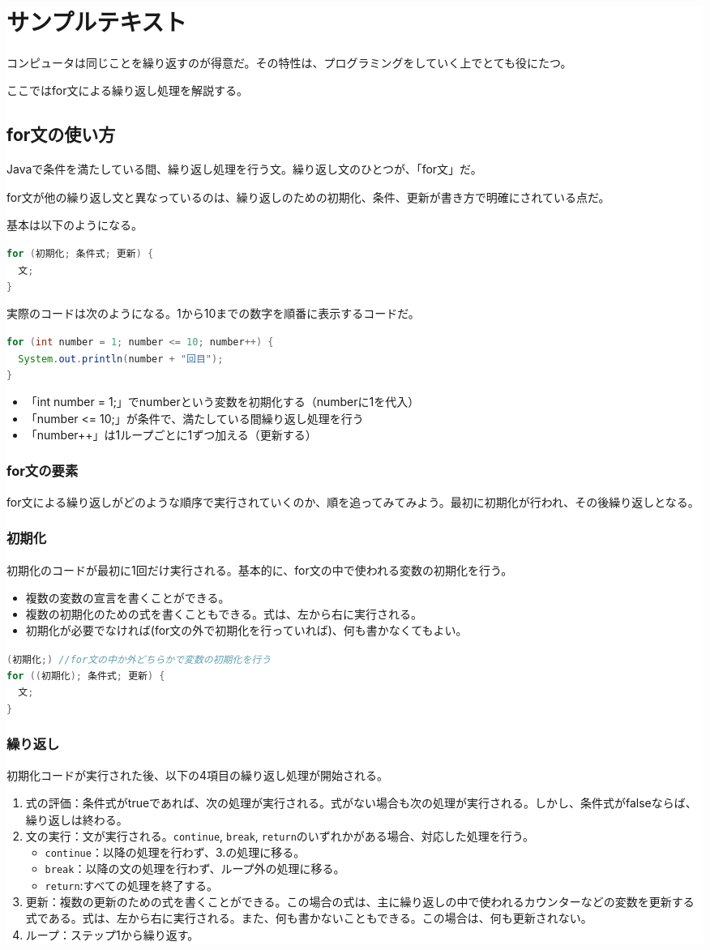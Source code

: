 # サンプルテキスト

コンピュータは同じことを繰り返すのが得意だ。その特性は、プログラミングをしていく上でとても役にたつ。

ここではfor文による繰り返し処理を解説する。

## for文の使い方

Javaで条件を満たしている間、繰り返し処理を行う文。繰り返し文のひとつが、「for文」だ。

for文が他の繰り返し文と異なっているのは、繰り返しのための初期化、条件、更新が書き方で明確にされている点だ。

基本は以下のようになる。

``` java
for (初期化; 条件式; 更新) {
  文;
}
```

実際のコードは次のようになる。1から10までの数字を順番に表示するコードだ。

``` Java
for (int number = 1; number <= 10; number++) {
  System.out.println(number + "回目");
}
```

- 「int number = 1;」でnumberという変数を初期化する（numberに1を代入）
- 「number <= 10;」が条件で、満たしている間繰り返し処理を行う
- 「number++」は1ループごとに1ずつ加える（更新する）

### for文の要素

for文による繰り返しがどのような順序で実行されていくのか、順を追ってみてみよう。最初に初期化が行われ、その後繰り返しとなる。

### 初期化

初期化のコードが最初に1回だけ実行される。基本的に、for文の中で使われる変数の初期化を行う。

- 複数の変数の宣言を書くことができる。
- 複数の初期化のための式を書くこともできる。式は、左から右に実行される。
- 初期化が必要でなければ(for文の外で初期化を行っていれば)、何も書かなくてもよい。

```java
(初期化;) //for文の中か外どちらかで変数の初期化を行う
for ((初期化); 条件式; 更新) {
  文;
}
```

### 繰り返し

初期化コードが実行された後、以下の4項目の繰り返し処理が開始される。

1. 式の評価：条件式がtrueであれば、次の処理が実行される。式がない場合も次の処理が実行される。しかし、条件式がfalseならば、繰り返しは終わる。
1. 文の実行：文が実行される。`continue`, `break`, `return`のいずれかがある場合、対応した処理を行う。
    - `continue`：以降の処理を行わず、3.の処理に移る。
    - `break`：以降の文の処理を行わず、ループ外の処理に移る。
    - `return`:すべての処理を終了する。
1. 更新：複数の更新のための式を書くことができる。この場合の式は、主に繰り返しの中で使われるカウンターなどの変数を更新する式である。式は、左から右に実行される。また、何も書かないこともできる。この場合は、何も更新されない。
1. ループ：ステップ1から繰り返す。
